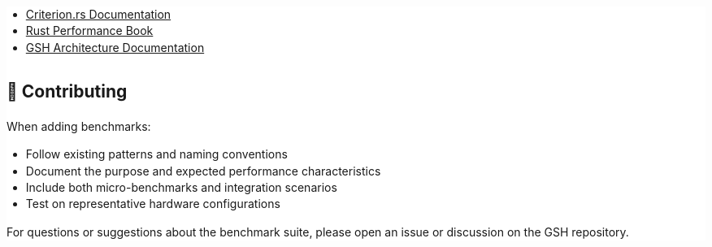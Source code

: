- [Criterion.rs Documentation](https://docs.rs/criterion/)
- [Rust Performance Book](https://nnethercote.github.io/perf-book/)
- [GSH Architecture Documentation](../libgsh/README.md)

## 🤝 Contributing

When adding benchmarks:
- Follow existing patterns and naming conventions
- Document the purpose and expected performance characteristics
- Include both micro-benchmarks and integration scenarios
- Test on representative hardware configurations

For questions or suggestions about the benchmark suite, please open an issue or discussion on the GSH repository.